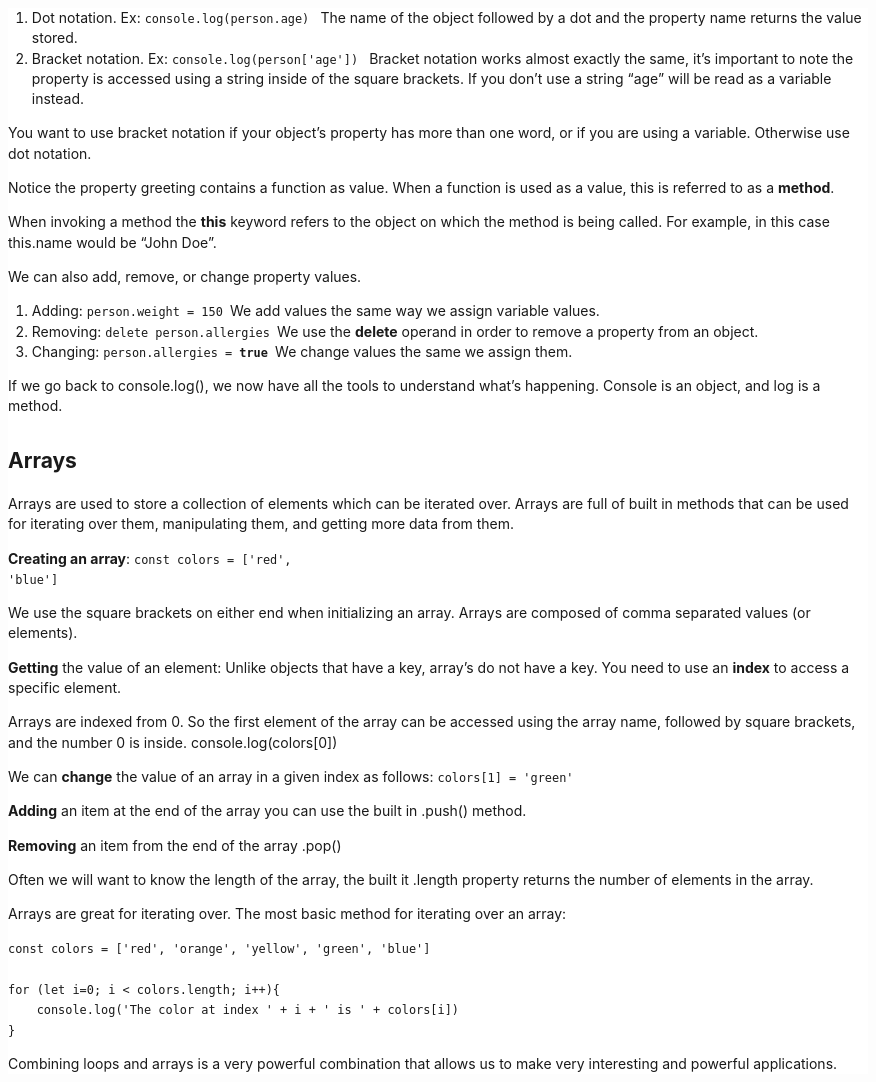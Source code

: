

1. Dot notation. Ex: `console.log(person.age) ` The name of the object followed by a dot and the property name returns the value stored.
2. Bracket notation. Ex: `console.log(person['age']) ` Bracket notation works almost exactly the same, it’s important to note the property is accessed using a string inside of the square brackets. If you don’t use a string “age” will be read as a variable instead. 

You want to use bracket notation if your object’s property has more than one word, or if you are using a variable. Otherwise use dot notation. 

Notice the property greeting contains a function as value. When a function is used as a value, this is referred to as a **method**.

When invoking a method the **this** keyword refers to the object on which the method is being called. For example, in this case this.name would be “John Doe”. 

We can also add, remove, or change property values. 



1. Adding: `person.weight = 150 `We add values the same way we assign variable values.
2. Removing: <code>delete person.allergies </code></strong>We use the <strong>delete</strong> operand in order to remove a property from an object.
3. Changing: <code>person.allergies = <strong>true </strong></code>We change values the same we assign them.

If we go back to console.log(), we now have all the tools to understand what’s happening. Console is an object, and log is a method. 

## Arrays

Arrays are used to store a collection of elements which can be iterated over. Arrays are full of built in methods that can be used for iterating over them, manipulating them, and getting more data from them. 

**Creating an array**: <code>const colors = ['red', 'blue']</code></strong>

We use the square brackets on either end when initializing an array. Arrays are composed of comma separated values (or elements). 

**Getting** the value of an element: Unlike objects that have a key, array’s do not have a key. You need to use an **index** to access a specific element. 

Arrays are indexed from 0. So the first element of the array can be accessed using the array name, followed by square brackets, and the number 0 is inside. console.log(colors[0])

We can **change** the value of an array in a given index as follows: `colors[1] = 'green'`

**Adding** an item at the end of the array you can use the built in .push() method. 

**Removing** an item from the end of the array .pop()

Often we will want to know the length of the array, the built it .length property returns the number of elements in the array. 

Arrays are great for iterating over. The most basic method for iterating over an array: 


```
const colors = ['red', 'orange', 'yellow', 'green', 'blue']

for (let i=0; i < colors.length; i++){
    console.log('The color at index ' + i + ' is ' + colors[i])
}
```


Combining loops and arrays is a very powerful combination that allows us to make very interesting and powerful applications. 
